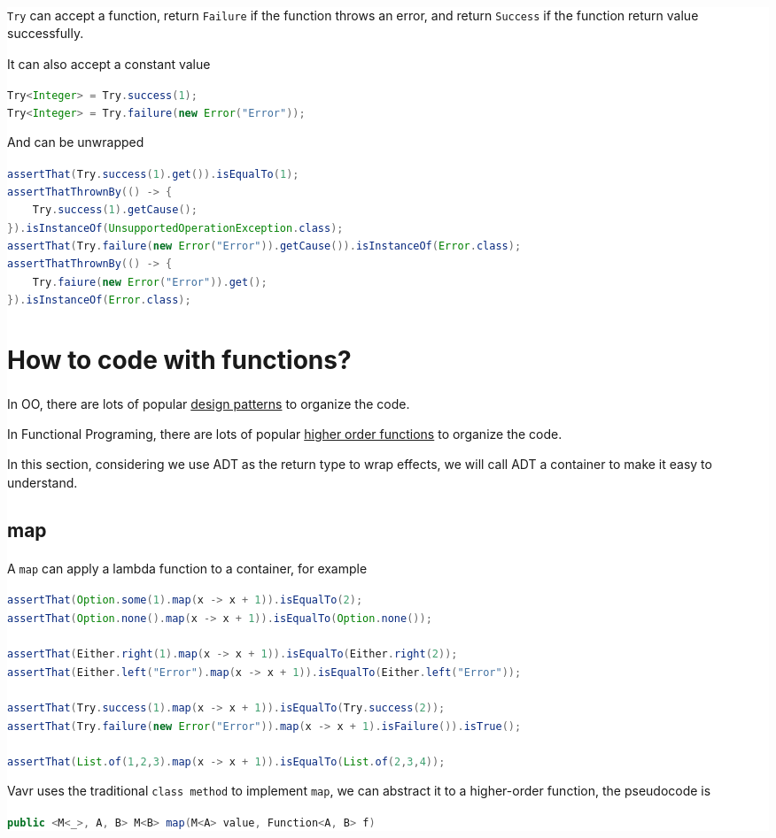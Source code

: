 `Try` can accept a function, return `Failure` if the function throws an error, and return `Success` if the function return value successfully.

It can also accept a constant value

```java
Try<Integer> = Try.success(1);
Try<Integer> = Try.failure(new Error("Error"));
```

And can be unwrapped
```java
assertThat(Try.success(1).get()).isEqualTo(1);
assertThatThrownBy(() -> {
    Try.success(1).getCause();
}).isInstanceOf(UnsupportedOperationException.class);
assertThat(Try.failure(new Error("Error")).getCause()).isInstanceOf(Error.class);
assertThatThrownBy(() -> {
    Try.faiure(new Error("Error")).get();
}).isInstanceOf(Error.class);
```

# How to code with functions?

In OO, there are lots of popular [design patterns](https://en.wikipedia.org/wiki/Design_Patterns) to organize the code.

In Functional Programing, there are lots of popular [higher order functions](https://en.wikipedia.org/wiki/Higher-order_function) to organize the code. 

In this section, considering we use ADT as the return type to wrap effects, we will call ADT a container to make it easy to understand.

## map

A `map` can apply a lambda function to a container, for example

```java
assertThat(Option.some(1).map(x -> x + 1)).isEqualTo(2);
assertThat(Option.none().map(x -> x + 1)).isEqualTo(Option.none());

assertThat(Either.right(1).map(x -> x + 1)).isEqualTo(Either.right(2));
assertThat(Either.left("Error").map(x -> x + 1)).isEqualTo(Either.left("Error"));

assertThat(Try.success(1).map(x -> x + 1)).isEqualTo(Try.success(2));
assertThat(Try.failure(new Error("Error")).map(x -> x + 1).isFailure()).isTrue();

assertThat(List.of(1,2,3).map(x -> x + 1)).isEqualTo(List.of(2,3,4));
```

Vavr uses the traditional `class method` to implement `map`, we can abstract it to a higher-order function, the pseudocode is

```java
public <M<_>, A, B> M<B> map(M<A> value, Function<A, B> f)
```
